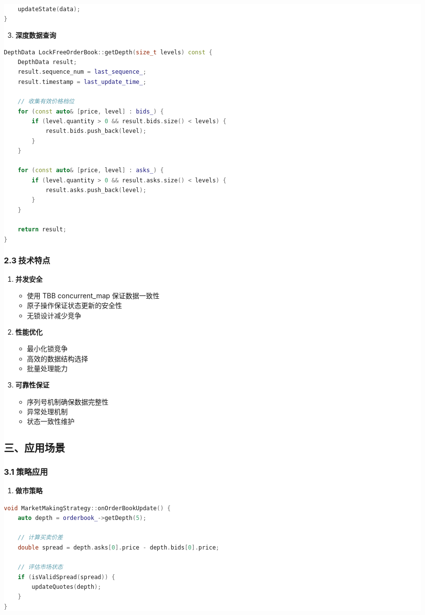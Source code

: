 ```cpp
    updateState(data);
}
```

3. **深度数据查询**
```cpp
DepthData LockFreeOrderBook::getDepth(size_t levels) const {
    DepthData result;
    result.sequence_num = last_sequence_;
    result.timestamp = last_update_time_;
    
    // 收集有效价格档位
    for (const auto& [price, level] : bids_) {
        if (level.quantity > 0 && result.bids.size() < levels) {
            result.bids.push_back(level);
        }
    }
    
    for (const auto& [price, level] : asks_) {
        if (level.quantity > 0 && result.asks.size() < levels) {
            result.asks.push_back(level);
        }
    }
    
    return result;
}
```

### 2.3 技术特点

1. **并发安全**
   - 使用 TBB concurrent_map 保证数据一致性
   - 原子操作保证状态更新的安全性
   - 无锁设计减少竞争

2. **性能优化**
   - 最小化锁竞争
   - 高效的数据结构选择
   - 批量处理能力

3. **可靠性保证**
   - 序列号机制确保数据完整性
   - 异常处理机制
   - 状态一致性维护

## 三、应用场景

### 3.1 策略应用

1. **做市策略**
```cpp
void MarketMakingStrategy::onOrderBookUpdate() {
    auto depth = orderbook_->getDepth(5);
    
    // 计算买卖价差
    double spread = depth.asks[0].price - depth.bids[0].price;
    
    // 评估市场状态
    if (isValidSpread(spread)) {
        updateQuotes(depth);
    }
}
```
